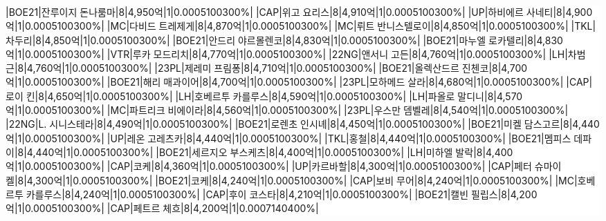 |BOE21|잔루이지 돈나룸마|8|4,950억|1|0.0005100300%|
|CAP|위고 요리스|8|4,910억|1|0.0005100300%|
|UP|하비에르 사네티|8|4,900억|1|0.0005100300%|
|MC|다비드 트레제게|8|4,870억|1|0.0005100300%|
|MC|뤼트 반니스텔로이|8|4,850억|1|0.0005100300%|
|TKL|차두리|8|4,850억|1|0.0005100300%|
|BOE21|안드리 야르몰렌코|8|4,830억|1|0.0005100300%|
|BOE21|마누엘 로카텔리|8|4,830억|1|0.0005100300%|
|VTR|루카 모드리치|8|4,770억|1|0.0005100300%|
|22NG|앤서니 고든|8|4,760억|1|0.0005100300%|
|LH|차범근|8|4,760억|1|0.0005100300%|
|23PL|제레미 프림퐁|8|4,710억|1|0.0005100300%|
|BOE21|올렉산드르 진첸코|8|4,700억|1|0.0005100300%|
|BOE21|해리 매과이어|8|4,700억|1|0.0005100300%|
|23PL|모하메드 살라|8|4,680억|1|0.0005100300%|
|CAP|로이 킨|8|4,650억|1|0.0005100300%|
|LH|호베르투 카를루스|8|4,590억|1|0.0005100300%|
|LH|파올로 말디니|8|4,570억|1|0.0005100300%|
|MC|파트리크 비에이라|8|4,560억|1|0.0005100300%|
|23PL|우스만 뎀벨레|8|4,540억|1|0.0005100300%|
|22NG|L. 시니스테라|8|4,490억|1|0.0005100300%|
|BOE21|로렌초 인시녜|8|4,450억|1|0.0005100300%|
|BOE21|미켈 담스고르|8|4,440억|1|0.0005100300%|
|UP|레온 고레츠카|8|4,440억|1|0.0005100300%|
|TKL|홍철|8|4,440억|1|0.0005100300%|
|BOE21|멤피스 데파이|8|4,440억|1|0.0005100300%|
|BOE21|세르지오 부스케츠|8|4,400억|1|0.0005100300%|
|LH|미하엘 발락|8|4,400억|1|0.0005100300%|
|CAP|코케|8|4,360억|1|0.0005100300%|
|UP|카르바할|8|4,300억|1|0.0005100300%|
|CAP|페터 슈마이켈|8|4,300억|1|0.0005100300%|
|BOE21|코케|8|4,240억|1|0.0005100300%|
|CAP|보비 무어|8|4,240억|1|0.0005100300%|
|MC|호베르투 카를루스|8|4,240억|1|0.0005100300%|
|CAP|후이 코스타|8|4,210억|1|0.0005100300%|
|BOE21|캘빈 필립스|8|4,200억|1|0.0005100300%|
|CAP|페트르 체흐|8|4,200억|1|0.0007140400%|